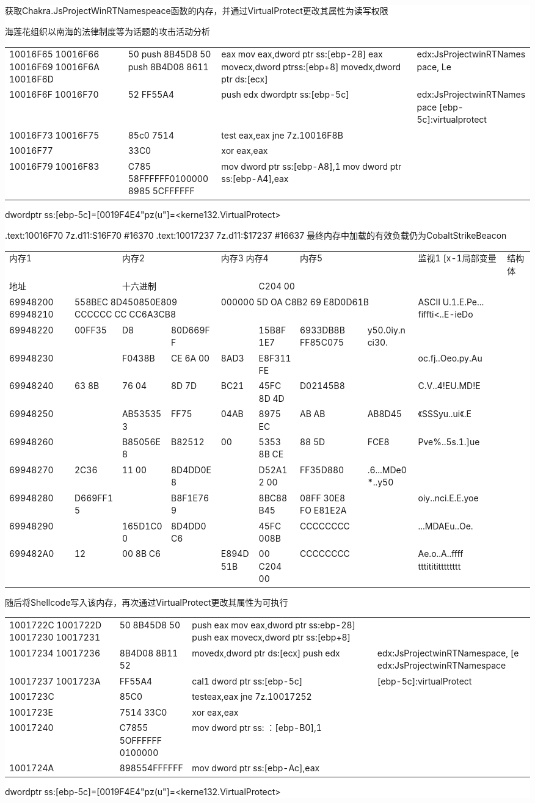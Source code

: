 获取Chakra.JsProjectWinRTNamespeace函数的内存，并通过VirtualProtect更改其属性为读写权限  

海莲花组织以南海的法律制度等为话题的攻击活动分析  


<html><body><table><tr><td>10016F65 10016F66 10016F69 10016F6A 10016F6D</td><td>50 push 8B45D8 50 push 8B4D08 8611</td><td>eax mov eax,dword ptr ss:[ebp-28] eax movecx,dword ptrss:[ebp+8] movedx,dword ptr ds:[ecx]</td><td>edx:JsProjectwinRTNamespace, Le</td></tr><tr><td>10016F6F 10016F70</td><td>52 FF55A4</td><td>push edx dwordptr ss:[ebp-5c]</td><td>edx:JsProjectwinRTNamespace [ebp-5c]:virtualprotect</td></tr><tr><td>10016F73 10016F75</td><td>85c0 7514</td><td>test eax,eax jne 7z.10016F8B</td><td></td></tr><tr><td>10016F77</td><td>33C0</td><td>xor eax,eax</td><td></td></tr><tr><td>10016F79 10016F83</td><td>C785 58FFFFFF0100000 8985 5CFFFFFF</td><td>mov dword ptr ss:[ebp-A8],1 mov dword ptr ss:[ebp-A4],eax</td><td></td></tr></table></body></html>

dwordptr ss:[ebp-5c]=[0019F4E4"pz(u"]=<kerne132.VirtualProtect>  

.text:10016F70 7z.d11:S16F70 #16370 .text:10017237 7z.d11:\$17237 #16637 最终内存中加载的有效负载仍为CobaltStrikeBeacon  

<html><body><table><tr><td colspan="2">内存1</td><td colspan="2">内存2</td><td colspan="2">内存3 内存4</td><td colspan="2">内存5</td><td colspan="2">监视1 [x-1局部变量</td><td colspan="2">结构体</td></tr><tr><td colspan="2">地址</td><td colspan="3">十六进制</td><td colspan="4">C204 00</td><td colspan="2"></td></tr><tr><td>69948200 69948210</td><td colspan="3">558BEC 8D450850E809 CCCCCC CC CC6A3CB8</td><td colspan="4">000000 5D OA C8B2 69 E8D0D61B</td><td colspan="2">ASCII U.1.E.Pe... fiffti<..E-ieDo</td><td colspan="3" rowspan="4"></td></tr><tr><td>69948220</td><td>00FF35</td><td>D8</td><td>80D669FF</td><td></td><td>15B8F1E7</td><td>6933DB8B FF85C075</td><td>y50.0iy.nci30.</td><td></td><td></td></tr><tr><td>69948230</td><td></td><td>F0438B</td><td>CE 6A 00</td><td>8AD3</td><td>E8F311FE</td><td></td><td></td><td>oc.fj..Oeo.py.Au</td><td></td></tr><tr><td>69948240</td><td>63 8B</td><td>76 04</td><td>8D 7D</td><td>BC21</td><td>45FC 8D 4D</td><td>D02145B8</td><td></td><td>C.V..4!EU.MD!E</td><td></td></tr><tr><td>69948250</td><td></td><td>AB535353</td><td>FF75</td><td>04AB</td><td>8975 EC</td><td>AB AB</td><td>AB8D45</td><td>《SSSyu..ui《.E</td><td></td></tr><tr><td>69948260</td><td></td><td>B85056E8</td><td>B82512</td><td>00</td><td>5353 8B CE</td><td>88 5D</td><td>FCE8</td><td>Pve%..5s.1.]ue</td><td></td></tr><tr><td>69948270</td><td>2C36</td><td>11 00</td><td>8D4DD0E8</td><td></td><td>D52A12 00</td><td>FF35D880</td><td>.6...MDe0*..y50</td><td></td><td></td></tr><tr><td>69948280</td><td>D669FF15</td><td></td><td>B8F1E769</td><td></td><td>8BC88B45</td><td>08FF 30E8 FO E81E2A</td><td></td><td>oiy..nci.E.E.yoe</td><td></td></tr><tr><td>69948290</td><td></td><td>165D1C00</td><td>8D4DD0C6</td><td></td><td>45FC 008B</td><td>CCCCCCCC</td><td></td><td>...MDAEu..Oe.</td><td></td></tr><tr><td>699482A0</td><td>12</td><td>00 8B C6</td><td></td><td>E894D51B</td><td>00 C204 00</td><td>CCCCCCCC</td><td></td><td>Ae.o..A..ffff tttitititttttttt</td><td></td></tr></table></body></html>

随后将Shellcode写入该内存，再次通过VirtualProtect更改其属性为可执行  

<html><body><table><tr><td>1001722C 1001722D 10017230 10017231</td><td>50 8B45D8 50</td><td>push eax mov eax,dword ptr ss:ebp-28] push eax movecx,dword ptr ss:[ebp+8]</td><td></td></tr><tr><td>10017234 10017236</td><td>8B4D08 8B11 52</td><td>movedx,dword ptr ds:[ecx] push edx</td><td>edx:JsProjectwinRTNamespace, [e edx:JsProjectwinRTNamespace</td></tr><tr><td>10017237 1001723A</td><td>FF55A4</td><td>cal1 dword ptr ss:[ebp-5c]</td><td>[ebp-5c]:virtualProtect</td></tr><tr><td>1001723C</td><td>85C0</td><td>testeax,eax jne 7z.10017252</td><td></td></tr><tr><td>1001723E</td><td>7514 33C0</td><td>xor eax,eax</td><td></td></tr><tr><td>10017240</td><td>C7855 5OFFFFFF 0100000</td><td>mov dword ptr ss: ：[ebp-B0],1</td><td></td></tr><tr><td>1001724A</td><td>898554FFFFFF</td><td>mov dword ptr ss:[ebp-Ac],eax</td><td></td></tr></table></body></html>

dwordptr ss:[ebp-5c]=[0019F4E4"pz(u"]=<kerne132.VirtualProtect>  
